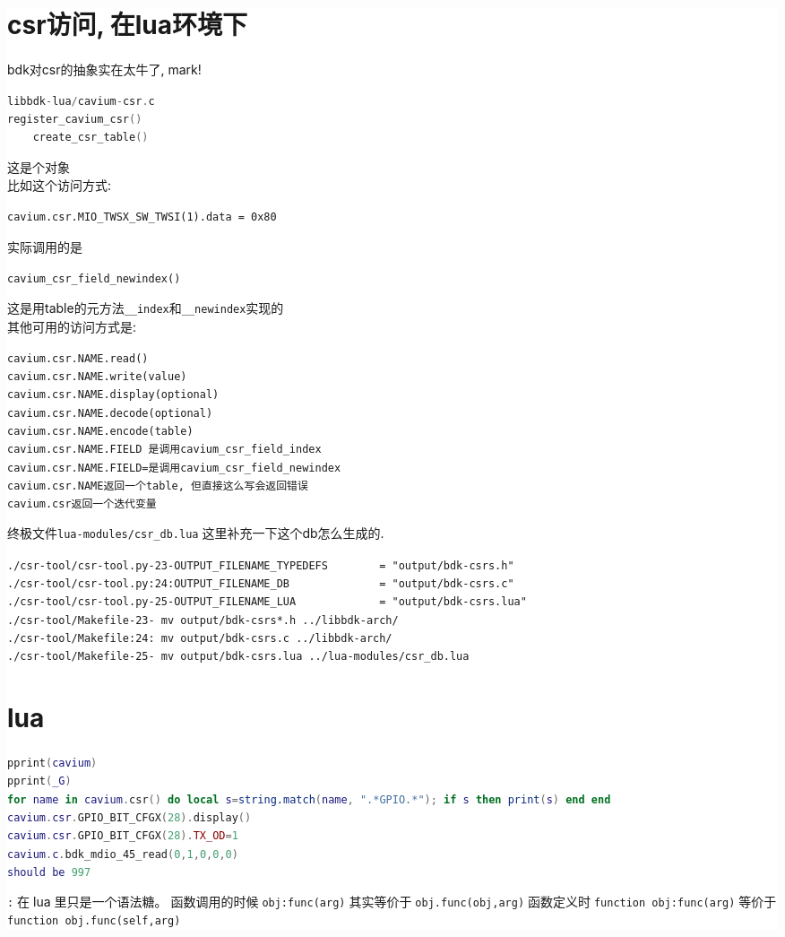 # csr访问, 在lua环境下
bdk对csr的抽象实在太牛了, mark!
```c
libbdk-lua/cavium-csr.c
register_cavium_csr()
    create_csr_table()
```
这是个对象  
比如这个访问方式:
```
cavium.csr.MIO_TWSX_SW_TWSI(1).data = 0x80
```
实际调用的是
```
cavium_csr_field_newindex()
```
这是用table的元方法`__index`和`__newindex`实现的  
其他可用的访问方式是:
```
cavium.csr.NAME.read()
cavium.csr.NAME.write(value)
cavium.csr.NAME.display(optional)
cavium.csr.NAME.decode(optional)
cavium.csr.NAME.encode(table)
cavium.csr.NAME.FIELD 是调用cavium_csr_field_index
cavium.csr.NAME.FIELD=是调用cavium_csr_field_newindex
cavium.csr.NAME返回一个table, 但直接这么写会返回错误
cavium.csr返回一个迭代变量
```
终极文件`lua-modules/csr_db.lua`
这里补充一下这个db怎么生成的.
```
./csr-tool/csr-tool.py-23-OUTPUT_FILENAME_TYPEDEFS        = "output/bdk-csrs.h"
./csr-tool/csr-tool.py:24:OUTPUT_FILENAME_DB              = "output/bdk-csrs.c"
./csr-tool/csr-tool.py-25-OUTPUT_FILENAME_LUA             = "output/bdk-csrs.lua"
./csr-tool/Makefile-23- mv output/bdk-csrs*.h ../libbdk-arch/
./csr-tool/Makefile:24: mv output/bdk-csrs.c ../libbdk-arch/
./csr-tool/Makefile-25- mv output/bdk-csrs.lua ../lua-modules/csr_db.lua
```

# lua
```lua
pprint(cavium)
pprint(_G)
for name in cavium.csr() do local s=string.match(name, ".*GPIO.*"); if s then print(s) end end
cavium.csr.GPIO_BIT_CFGX(28).display()
cavium.csr.GPIO_BIT_CFGX(28).TX_OD=1
cavium.c.bdk_mdio_45_read(0,1,0,0,0)
should be 997
```
`:` 在 lua 里只是一个语法糖。
函数调用的时候 `obj:func(arg)` 其实等价于 `obj.func(obj,arg)`
函数定义时 `function obj:func(arg)` 等价于 `function obj.func(self,arg)`